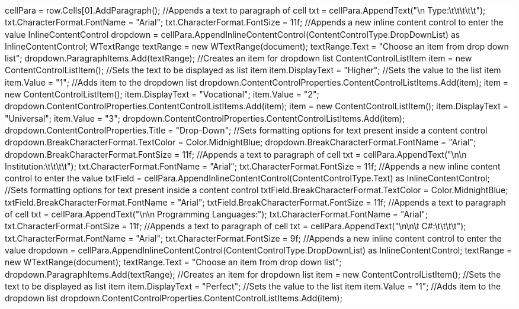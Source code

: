 cellPara = row.Cells[0].AddParagraph();
//Appends a text to paragraph of cell
txt = cellPara.AppendText("\n Type:\t\t\t\t\t");
txt.CharacterFormat.FontName = "Arial";
txt.CharacterFormat.FontSize = 11f;
//Appends a new inline content control to enter the value
InlineContentControl dropdown = cellPara.AppendInlineContentControl(ContentControlType.DropDownList) as InlineContentControl;
WTextRange textRange = new WTextRange(document);
textRange.Text = "Choose an item from drop down list";
dropdown.ParagraphItems.Add(textRange);
//Creates an item for dropdown list
ContentControlListItem item = new ContentControlListItem();
//Sets the text to be displayed as list item
item.DisplayText = "Higher";
//Sets the value to the list item
item.Value = "1";
//Adds item to the dropdown list
dropdown.ContentControlProperties.ContentControlListItems.Add(item);
item = new ContentControlListItem();
item.DisplayText = "Vocational";
item.Value = "2";
dropdown.ContentControlProperties.ContentControlListItems.Add(item);
item = new ContentControlListItem();
item.DisplayText = "Universal";
item.Value = "3";
dropdown.ContentControlProperties.ContentControlListItems.Add(item);
dropdown.ContentControlProperties.Title = "Drop-Down";
//Sets formatting options for text present inside a content control
dropdown.BreakCharacterFormat.TextColor = Color.MidnightBlue;
dropdown.BreakCharacterFormat.FontName = "Arial";
dropdown.BreakCharacterFormat.FontSize = 11f;
//Appends a text to paragraph of cell
txt = cellPara.AppendText("\n\n Institution:\t\t\t\t");
txt.CharacterFormat.FontName = "Arial";
txt.CharacterFormat.FontSize = 11f;
//Appends a new inline content control to enter the value
txtField = cellPara.AppendInlineContentControl(ContentControlType.Text) as InlineContentControl;
//Sets formatting options for text present inside a content control
txtField.BreakCharacterFormat.TextColor = Color.MidnightBlue;
txtField.BreakCharacterFormat.FontName = "Arial";
txtField.BreakCharacterFormat.FontSize = 11f;
//Appends a text to paragraph of cell
txt = cellPara.AppendText("\n\n Programming Languages:");
txt.CharacterFormat.FontName = "Arial";
txt.CharacterFormat.FontSize = 11f;
//Appends a text to paragraph of cell
txt = cellPara.AppendText("\n\n\t C#:\t\t\t\t");
txt.CharacterFormat.FontName = "Arial";
txt.CharacterFormat.FontSize = 9f;
//Appends a new inline content control to enter the value
dropdown = cellPara.AppendInlineContentControl(ContentControlType.DropDownList) as InlineContentControl;
textRange = new WTextRange(document);
textRange.Text = "Choose an item from drop down list";
dropdown.ParagraphItems.Add(textRange);
//Creates an item for dropdown list
item = new ContentControlListItem();
//Sets the text to be displayed as list item
item.DisplayText = "Perfect";
//Sets the value to the list item
item.Value = "1";
//Adds item to the dropdown list
dropdown.ContentControlProperties.ContentControlListItems.Add(item);